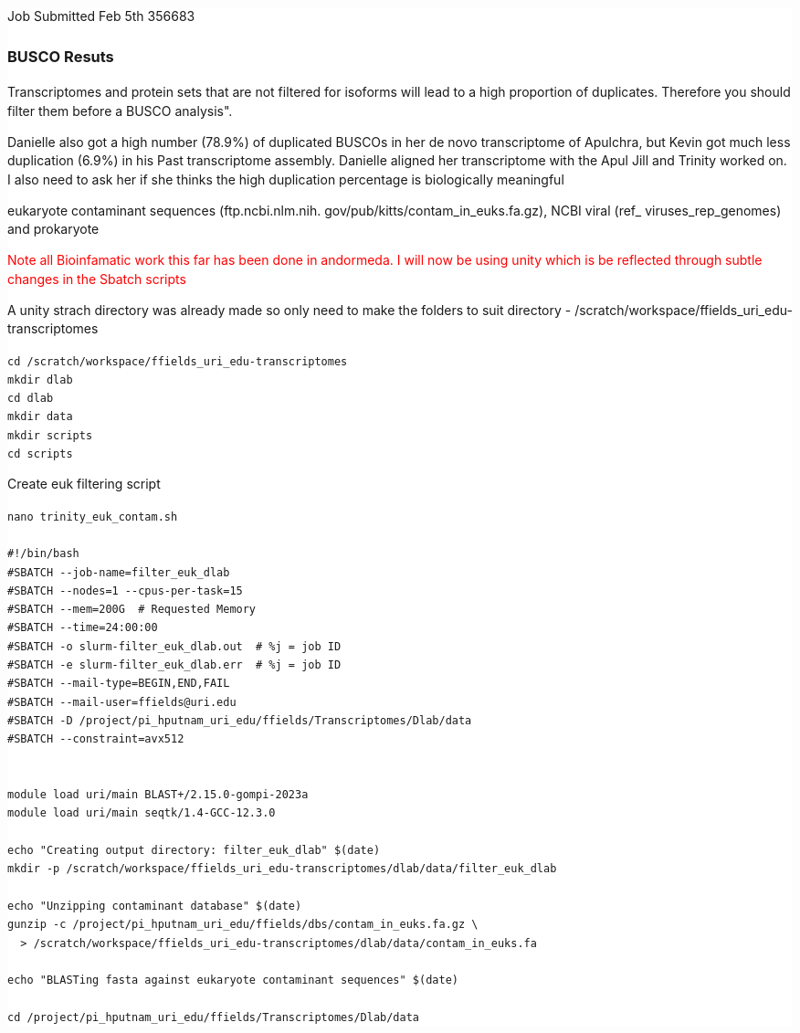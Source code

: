 Job Submitted  Feb 5th 356683

### BUSCO Resuts

Transcriptomes and protein sets that are not filtered for isoforms will lead to a high proportion of duplicates. Therefore you should filter them before a BUSCO analysis".

Danielle also got a high number (78.9%) of duplicated BUSCOs in her de novo transcriptome of Apulchra, but Kevin got much less duplication (6.9%) in his Past transcriptome assembly. Danielle aligned her transcriptome with the Apul Jill and Trinity worked on. I also need to ask her if she thinks the high duplication percentage is biologically meaningful

eukaryote contaminant sequences (ftp.ncbi.nlm.nih. gov/pub/kitts/contam_in_euks.fa.gz), NCBI viral (ref_ viruses_rep_genomes) and prokaryote

<span style="color: red;">Note all Bioinfamatic work this far has been done in andormeda. I will now be using unity which is be reflected through subtle changes in the Sbatch scripts

A unity strach directory was already made so only need to make the folders to suit
directory - /scratch/workspace/ffields_uri_edu-transcriptomes

    cd /scratch/workspace/ffields_uri_edu-transcriptomes
    mkdir dlab
    cd dlab
    mkdir data
    mkdir scripts
    cd scripts

Create euk filtering script

    nano trinity_euk_contam.sh

    #!/bin/bash
    #SBATCH --job-name=filter_euk_dlab
    #SBATCH --nodes=1 --cpus-per-task=15
    #SBATCH --mem=200G  # Requested Memory
    #SBATCH --time=24:00:00
    #SBATCH -o slurm-filter_euk_dlab.out  # %j = job ID
    #SBATCH -e slurm-filter_euk_dlab.err  # %j = job ID
    #SBATCH --mail-type=BEGIN,END,FAIL
    #SBATCH --mail-user=ffields@uri.edu
    #SBATCH -D /project/pi_hputnam_uri_edu/ffields/Transcriptomes/Dlab/data
    #SBATCH --constraint=avx512


    module load uri/main BLAST+/2.15.0-gompi-2023a
    module load uri/main seqtk/1.4-GCC-12.3.0

    echo "Creating output directory: filter_euk_dlab" $(date)
    mkdir -p /scratch/workspace/ffields_uri_edu-transcriptomes/dlab/data/filter_euk_dlab

    echo "Unzipping contaminant database" $(date)
    gunzip -c /project/pi_hputnam_uri_edu/ffields/dbs/contam_in_euks.fa.gz \
      > /scratch/workspace/ffields_uri_edu-transcriptomes/dlab/data/contam_in_euks.fa

    echo "BLASTing fasta against eukaryote contaminant sequences" $(date)

    cd /project/pi_hputnam_uri_edu/ffields/Transcriptomes/Dlab/data
